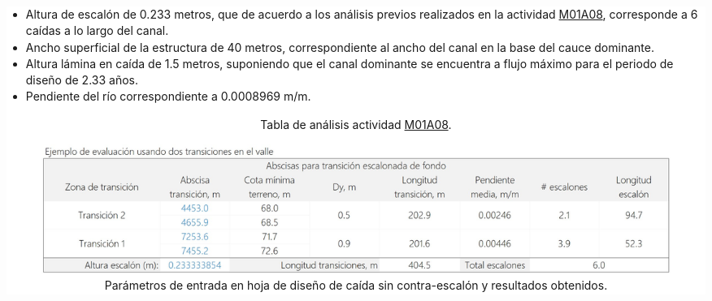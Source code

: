 * Altura de escalón de 0.233 metros, que de acuerdo a los análisis previos realizados en la actividad [M01A08](../M01A08), corresponde a 6 caídas a lo largo del canal.
* Ancho superficial de la estructura de 40 metros, correspondiente al ancho del canal en la base del cauce dominante.
* Altura lámina en caída de 1.5 metros, suponiendo que el canal dominante se encuentra a flujo máximo para el periodo de diseño de 2.33 años.
* Pendiente del río correspondiente a 0.0008969 m/m.

<div align="center">

Tabla de análisis actividad [M01A08](../M01A08).

<img src="graph/R.HydroTools.PerfilValleEstCaidaCorteRelleno.1.jpg" alt="R.SIGE" width="90%" border="0" />

</div>

<div align="center">
Parámetros de entrada en hoja de diseño de caída sin contra-escalón y resultados obtenidos.<br>